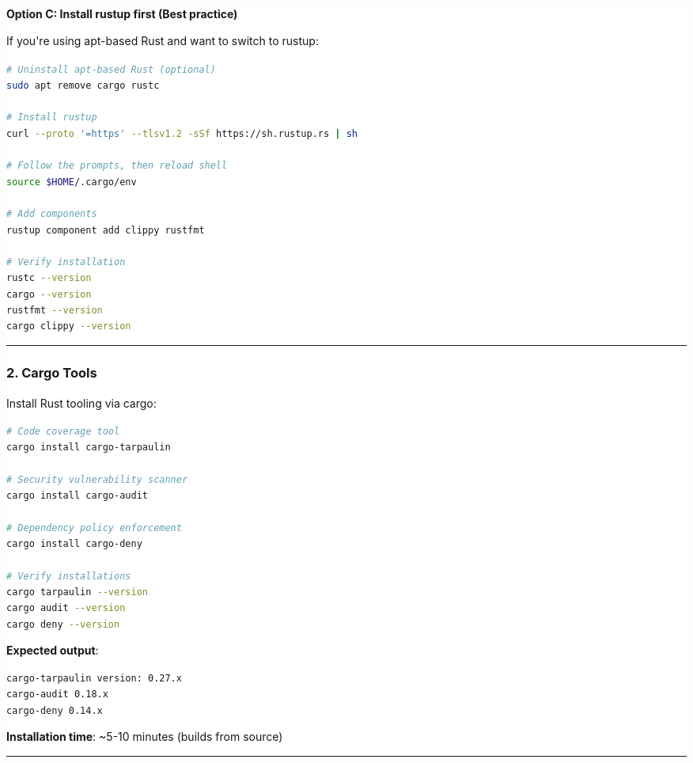 **Option C: Install rustup first (Best practice)**

If you're using apt-based Rust and want to switch to rustup:
```bash
# Uninstall apt-based Rust (optional)
sudo apt remove cargo rustc

# Install rustup
curl --proto '=https' --tlsv1.2 -sSf https://sh.rustup.rs | sh

# Follow the prompts, then reload shell
source $HOME/.cargo/env

# Add components
rustup component add clippy rustfmt

# Verify installation
rustc --version
cargo --version
rustfmt --version
cargo clippy --version
```

---

### 2. Cargo Tools

Install Rust tooling via cargo:

```bash
# Code coverage tool
cargo install cargo-tarpaulin

# Security vulnerability scanner
cargo install cargo-audit

# Dependency policy enforcement
cargo install cargo-deny

# Verify installations
cargo tarpaulin --version
cargo audit --version
cargo deny --version
```

**Expected output**:
```
cargo-tarpaulin version: 0.27.x
cargo-audit 0.18.x
cargo-deny 0.14.x
```

**Installation time**: ~5-10 minutes (builds from source)

---
